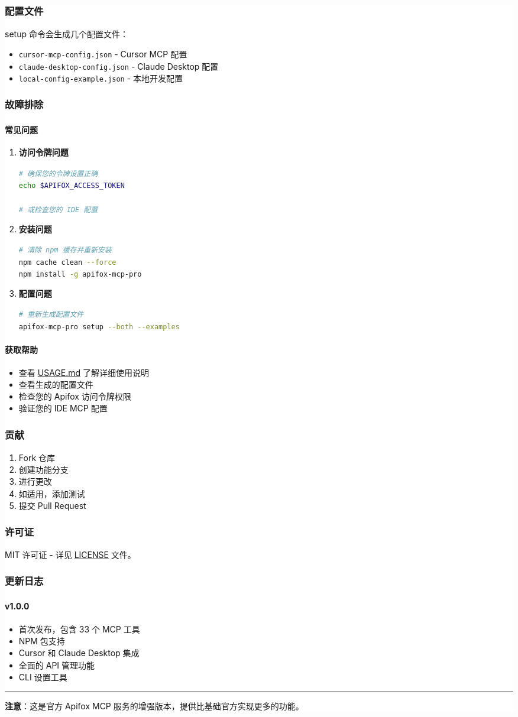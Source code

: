 ### 配置文件

setup 命令会生成几个配置文件：

- `cursor-mcp-config.json` - Cursor MCP 配置
- `claude-desktop-config.json` - Claude Desktop 配置
- `local-config-example.json` - 本地开发配置

### 故障排除

#### 常见问题

1. **访问令牌问题**
   ```bash
   # 确保您的令牌设置正确
   echo $APIFOX_ACCESS_TOKEN
   
   # 或检查您的 IDE 配置
   ```

2. **安装问题**
   ```bash
   # 清除 npm 缓存并重新安装
   npm cache clean --force
   npm install -g apifox-mcp-pro
   ```

3. **配置问题**
   ```bash
   # 重新生成配置文件
   apifox-mcp-pro setup --both --examples
   ```

#### 获取帮助

- 查看 [USAGE.md](./USAGE.md) 了解详细使用说明
- 查看生成的配置文件
- 检查您的 Apifox 访问令牌权限
- 验证您的 IDE MCP 配置

### 贡献

1. Fork 仓库
2. 创建功能分支
3. 进行更改
4. 如适用，添加测试
5. 提交 Pull Request

### 许可证

MIT 许可证 - 详见 [LICENSE](LICENSE) 文件。

### 更新日志

#### v1.0.0
- 首次发布，包含 33 个 MCP 工具
- NPM 包支持
- Cursor 和 Claude Desktop 集成
- 全面的 API 管理功能
- CLI 设置工具

---

**注意**：这是官方 Apifox MCP 服务的增强版本，提供比基础官方实现更多的功能。 